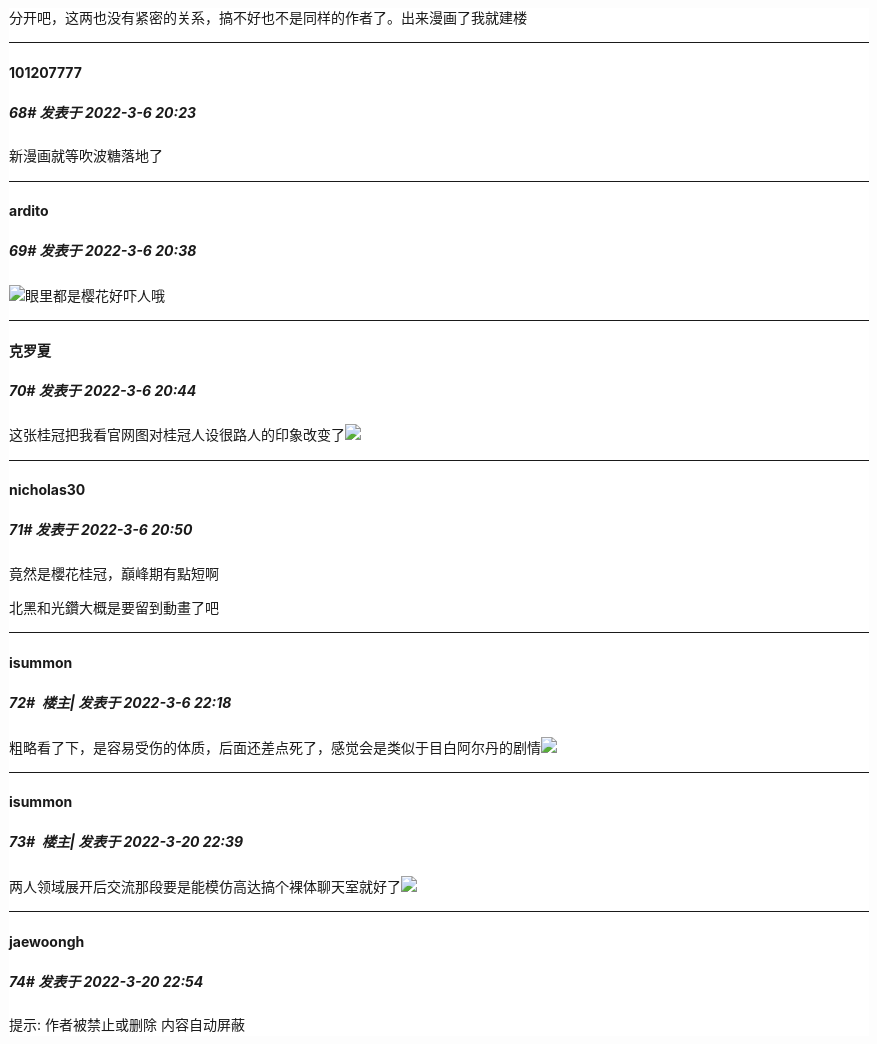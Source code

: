 分开吧，这两也没有紧密的关系，搞不好也不是同样的作者了。出来漫画了我就建楼

*****

####  101207777  
##### 68#       发表于 2022-3-6 20:23

新漫画就等吹波糖落地了

*****

####  ardito  
##### 69#       发表于 2022-3-6 20:38

<img src="https://static.saraba1st.com/image/smiley/face2017/245.png" referrerpolicy="no-referrer">眼里都是樱花好吓人哦

*****

####  克罗夏  
##### 70#       发表于 2022-3-6 20:44

这张桂冠把我看官网图对桂冠人设很路人的印象改变了<img src="https://static.saraba1st.com/image/smiley/face2017/074.png" referrerpolicy="no-referrer">

*****

####  nicholas30  
##### 71#       发表于 2022-3-6 20:50

竟然是櫻花桂冠，巔峰期有點短啊

北黑和光鑽大概是要留到動畫了吧

*****

####  isummon  
##### 72#         楼主| 发表于 2022-3-6 22:18

粗略看了下，是容易受伤的体质，后面还差点死了，感觉会是类似于目白阿尔丹的剧情<img src="https://static.saraba1st.com/image/smiley/face2017/067.png" referrerpolicy="no-referrer">

*****

####  isummon  
##### 73#         楼主| 发表于 2022-3-20 22:39

两人领域展开后交流那段要是能模仿高达搞个裸体聊天室就好了<img src="https://static.saraba1st.com/image/smiley/face2017/037.png" referrerpolicy="no-referrer">

*****

####  jaewoongh  
##### 74#       发表于 2022-3-20 22:54

提示: 作者被禁止或删除 内容自动屏蔽
